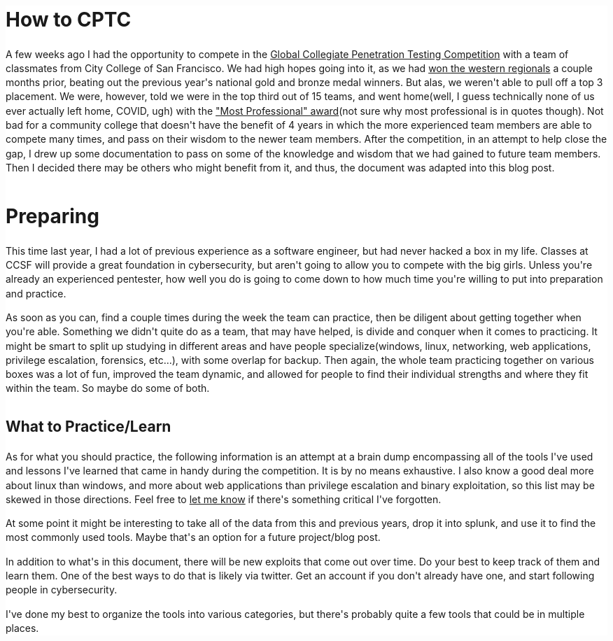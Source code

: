 # How to CPTC

A few weeks ago I had the opportunity to compete in the [Global Collegiate Penetration Testing Competition](https://globalcptc.org/) with a team of classmates
from City College of San Francisco. We had high hopes going into it, as we had [won the western regionals](https://twitter.com/nationalcptc/status/1320524078768377857) a couple months prior, beating out the previous year's national gold and bronze medal winners. But alas, we weren't able to pull off a top 3 placement. We were, however, told we were in the top third out of 15 teams, and went home(well, I guess technically none of us ever actually left home, COVID, ugh) with the ["Most Professional" award](https://twitter.com/nationalcptc/status/1348376842332479488)(not sure why most professional is in quotes though). Not bad for a community college that doesn't have the benefit of 4 years in which the more experienced team members are able to compete many times, and pass on their wisdom to the newer team members. After the competition, in an attempt to help close the gap, I drew up some documentation to pass on some of the knowledge and wisdom that we had gained to future team members. Then I decided there may be others who might benefit from it, and thus, the document was adapted into this blog post.

# Preparing

This time last year, I had a lot of previous experience as a software engineer, but had never hacked a box in my life. Classes at CCSF will provide a great foundation in cybersecurity, but aren't going to allow you to compete with the big girls. Unless you're already an experienced pentester, how well you do is going to come down to how much time you're willing to put into preparation and practice.

As soon as you can, find a couple times during the week the team can practice, then be diligent about getting together when you're able. Something we didn't quite do as a team, that may have helped, is divide and conquer when it comes to practicing. It might be smart to split up studying in different areas and have people specialize(windows, linux, networking, web applications, privilege escalation, forensics, etc...), with some overlap for backup. Then again, the whole team practicing together on various boxes was a lot of fun, improved the team dynamic, and allowed for people to find their individual strengths and where they fit within the team. So maybe do some of both.

## What to Practice/Learn

As for what you should practice, the following information is an attempt at a brain dump encompassing all of the tools I've used and lessons I've learned that came in handy during the competition. It is by no means exhaustive. I also know a good deal more about linux than windows, and more about web applications than privilege escalation and binary exploitation, so this list may be skewed in those directions. Feel free to [let me know](https://twitter.com/53c0nd_2473) if there's something critical I've forgotten.

At some point it might be interesting to take all of the data from this and previous years, drop it into splunk, and use it to find the most commonly used tools. Maybe that's an option for a future project/blog post.

In addition to what's in this document, there will be new exploits that come out over time. Do your best to keep track of them and learn them. One of the best ways to do that is likely via twitter. Get an account if you don't already have one, and start following people in cybersecurity.

I've done my best to organize the tools into various categories, but there's probably quite a few tools that could be in multiple places.
